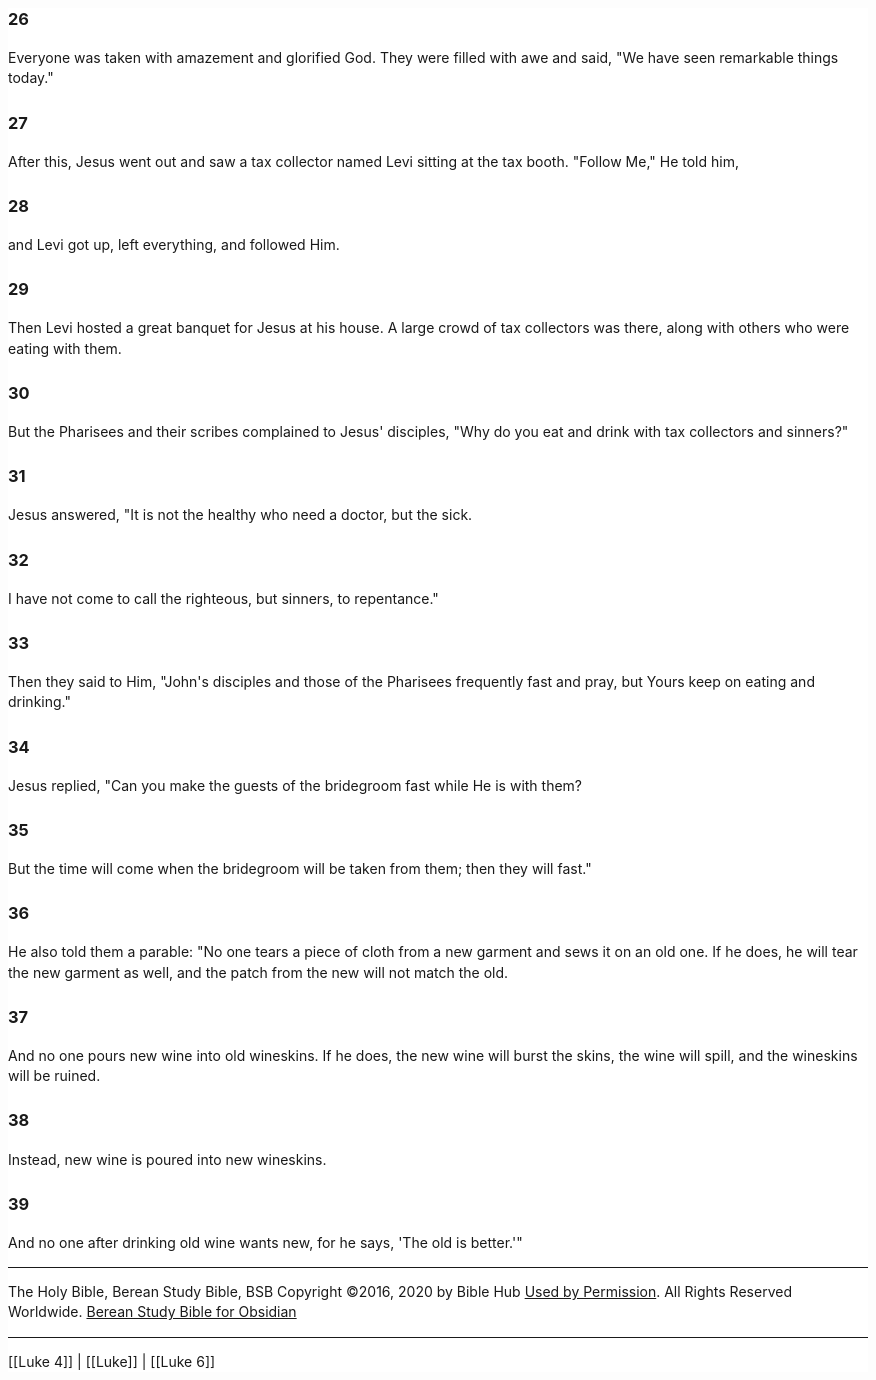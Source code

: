 ### 26
Everyone was taken with amazement and glorified God. They were filled with awe and said, "We have seen remarkable things today."

### 27
After this, Jesus went out and saw a tax collector named Levi sitting at the tax booth. "Follow Me," He told him,

### 28
and Levi got up, left everything, and followed Him.

### 29
Then Levi hosted a great banquet for Jesus at his house. A large crowd of tax collectors was there, along with others who were eating with them.

### 30
But the Pharisees and their scribes complained to Jesus' disciples, "Why do you eat and drink with tax collectors and sinners?"

### 31
Jesus answered, "It is not the healthy who need a doctor, but the sick.

### 32
I have not come to call the righteous, but sinners, to repentance."

### 33
Then they said to Him, "John's disciples and those of the Pharisees frequently fast and pray, but Yours keep on eating and drinking."

### 34
Jesus replied, "Can you make the guests of the bridegroom fast while He is with them?

### 35
But the time will come when the bridegroom will be taken from them; then they will fast."

### 36
He also told them a parable: "No one tears a piece of cloth from a new garment and sews it on an old one. If he does, he will tear the new garment as well, and the patch from the new will not match the old.

### 37
And no one pours new wine into old wineskins. If he does, the new wine will burst the skins, the wine will spill, and the wineskins will be ruined.

### 38
Instead, new wine is poured into new wineskins.

### 39
And no one after drinking old wine wants new, for he says, 'The old is better.'"

---

The Holy Bible, Berean Study Bible, BSB
Copyright ©2016, 2020 by Bible Hub
[Used by Permission](https://berean.bible/terms.htm). All Rights Reserved Worldwide.
[Berean Study Bible for Obsidian](https://github.com/gapmiss/berean-study-bible-for-obsidian)

---

[[Luke 4]] | [[Luke]] | [[Luke 6]]

